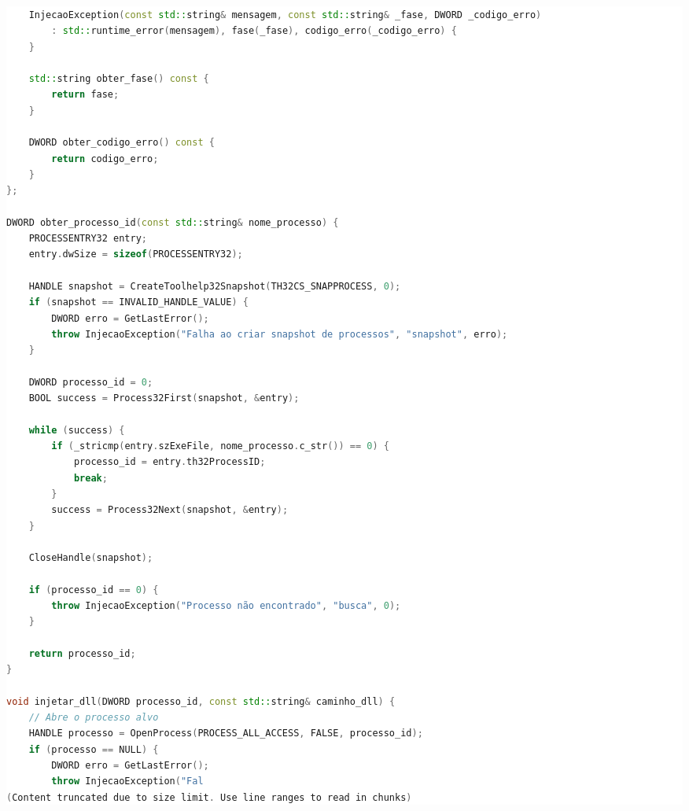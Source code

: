 ```cpp
    InjecaoException(const std::string& mensagem, const std::string& _fase, DWORD _codigo_erro)
        : std::runtime_error(mensagem), fase(_fase), codigo_erro(_codigo_erro) {
    }
    
    std::string obter_fase() const {
        return fase;
    }
    
    DWORD obter_codigo_erro() const {
        return codigo_erro;
    }
};

DWORD obter_processo_id(const std::string& nome_processo) {
    PROCESSENTRY32 entry;
    entry.dwSize = sizeof(PROCESSENTRY32);
    
    HANDLE snapshot = CreateToolhelp32Snapshot(TH32CS_SNAPPROCESS, 0);
    if (snapshot == INVALID_HANDLE_VALUE) {
        DWORD erro = GetLastError();
        throw InjecaoException("Falha ao criar snapshot de processos", "snapshot", erro);
    }
    
    DWORD processo_id = 0;
    BOOL success = Process32First(snapshot, &entry);
    
    while (success) {
        if (_stricmp(entry.szExeFile, nome_processo.c_str()) == 0) {
            processo_id = entry.th32ProcessID;
            break;
        }
        success = Process32Next(snapshot, &entry);
    }
    
    CloseHandle(snapshot);
    
    if (processo_id == 0) {
        throw InjecaoException("Processo não encontrado", "busca", 0);
    }
    
    return processo_id;
}

void injetar_dll(DWORD processo_id, const std::string& caminho_dll) {
    // Abre o processo alvo
    HANDLE processo = OpenProcess(PROCESS_ALL_ACCESS, FALSE, processo_id);
    if (processo == NULL) {
        DWORD erro = GetLastError();
        throw InjecaoException("Fal
(Content truncated due to size limit. Use line ranges to read in chunks)